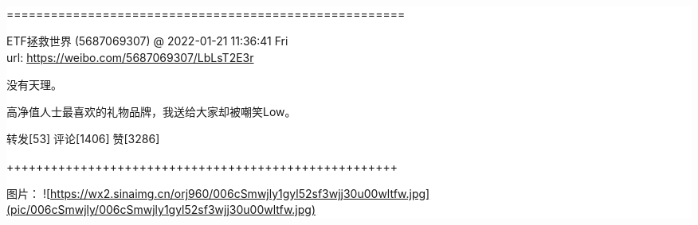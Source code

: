 ======================================================






ETF拯救世界 (5687069307) @
2022-01-21 11:36:41 Fri  
url: https://weibo.com/5687069307/LbLsT2E3r

没有天理。

高净值人士最喜欢的礼物品牌，我送给大家却被嘲笑Low。 ​​​

转发[53]  评论[1406]  赞[3286] 

+++++++++++++++++++++++++++++++++++++++++++++++++++++

图片：
![https://wx2.sinaimg.cn/orj960/006cSmwjly1gyl52sf3wjj30u00wltfw.jpg](pic/006cSmwjly/006cSmwjly1gyl52sf3wjj30u00wltfw.jpg)
